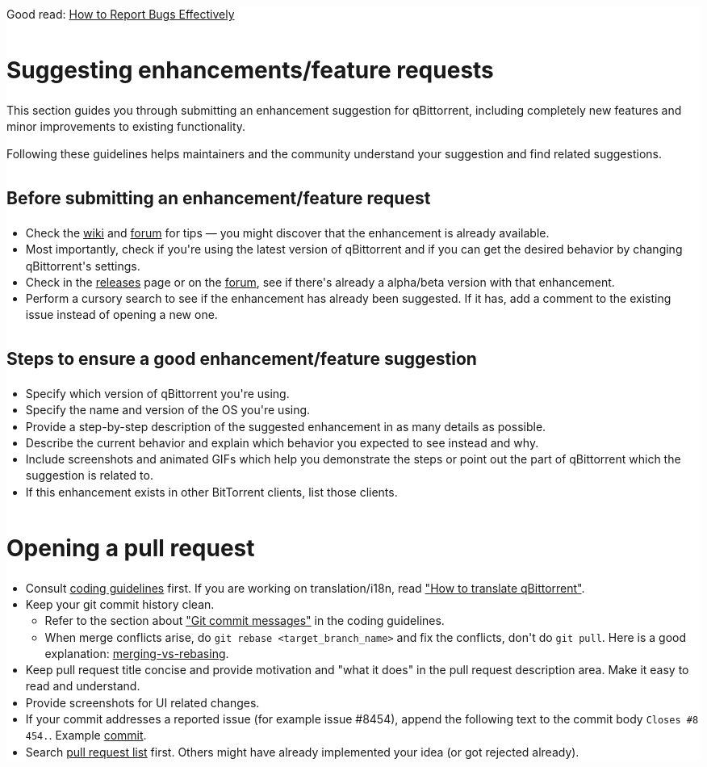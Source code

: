 Good read: [How to Report Bugs Effectively][howto-report-bugs-url]

# Suggesting enhancements/feature requests

This section guides you through submitting an enhancement suggestion for qBittorrent, including completely new features and minor improvements to existing functionality.

Following these guidelines helps maintainers and the community understand your suggestion and find related suggestions.

## Before submitting an enhancement/feature request

*   Check the [wiki][wiki-url] and [forum][forum-url] for tips — you might discover that the enhancement is already available.
*   Most importantly, check if you're using the latest version of qBittorrent and if you can get the desired behavior by changing qBittorrent's settings.
*   Check in the [releases][releases-url] page or on the [forum][forum-url], see if there's already a alpha/beta version with that enhancement.
*   Perform a cursory search to see if the enhancement has already been suggested. If it has, add a comment to the existing issue instead of opening a new one.

## Steps to ensure a good enhancement/feature suggestion

-   Specify which version of qBittorrent you're using.
-   Specify the name and version of the OS you're using.
-   Provide a step-by-step description of the suggested enhancement in as many details as possible.
-   Describe the current behavior and explain which behavior you expected to see instead and why.
-   Include screenshots and animated GIFs which help you demonstrate the steps or point out the part of qBittorrent which the suggestion is related to.
-   If this enhancement exists in other BitTorrent clients, list those clients.

# Opening a pull request

*   Consult [coding guidelines][coding-guidelines-url] first. If you are working on translation/i18n, read ["How to translate qBittorrent"][how-to-translate-url].
*   Keep your git commit history clean.
    * Refer to the section about ["Git commit messages"][coding-guidelines-git-commit-message-url] in the coding guidelines.
    * When merge conflicts arise, do `git rebase <target_branch_name>` and fix the conflicts, don't do `git pull`. Here is a good explanation: [merging-vs-rebasing][merging-vs-rebasing-url].
*   Keep pull request title concise and provide motivation and "what it does" in the pull request description area. Make it easy to read and understand.
*   Provide screenshots for UI related changes.
*   If your commit addresses a reported issue (for example issue #8454), append the following text to the commit body `Closes #8454.`. Example [commit][commit-message-fix-issue-example-url].
*   Search [pull request list][pull-request-list-url] first. Others might have already implemented your idea (or got rejected already).

[attachments-howto-url]: https://help.github.com/articles/file-attachments-on-issues-and-pull-requests
[builds-url]: https://sourceforge.net/projects/qbittorrent/files/
[coding-guidelines-url]: https://github.com/qbittorrent/qBittorrent/blob/master/CODING_GUIDELINES.md
[coding-guidelines-git-commit-message-url]: https://github.com/qbittorrent/qBittorrent/blob/master/CODING_GUIDELINES.md#10-git-commit-message
[commit-message-fix-issue-example-url]: https://github.com/qbittorrent/qBittorrent/commit/c07cd440cd46345297debb47cb260f8688975f50
[forum-url]: https://forum.qbittorrent.org/
[howto-report-bugs-url]: https://www.chiark.greenend.org.uk/~sgtatham/bugs.html
[how-to-translate-url]: https://github.com/qbittorrent/qBittorrent/wiki/How-to-translate-qBittorrent
[merging-vs-rebasing-url]: https://www.atlassian.com/git/tutorials/merging-vs-rebasing
[pull-request-list-url]: https://github.com/qbittorrent/qBittorrent/pulls
[python-url]: https://www.python.org/
[releases-url]: https://github.com/qbittorrent/qBittorrent/releases
[search-plugins-url]: https://github.com/qbittorrent/search-plugins
[wiki-url]: https://github.com/qbittorrent/qBittorrent/wiki
